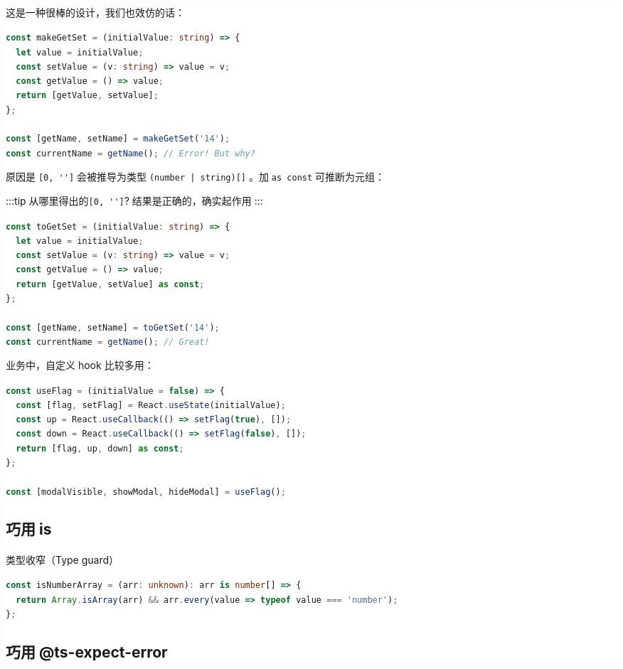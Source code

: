 这是一种很棒的设计，我们也效仿的话：

```typescript
const makeGetSet = (initialValue: string) => {
  let value = initialValue;
  const setValue = (v: string) => value = v;
  const getValue = () => value;
  return [getValue, setValue];
};

const [getName, setName] = makeGetSet('14');
const currentName = getName(); // Error! But why?
```

原因是 `[0, '']` 会被推导为类型 `(number | string)[]` 。加 `as const` 可推断为元组：

:::tip
从哪里得出的`[0, '']`? 结果是正确的，确实起作用
:::

```typescript
const toGetSet = (initialValue: string) => {
  let value = initialValue;
  const setValue = (v: string) => value = v;
  const getValue = () => value;
  return [getValue, setValue] as const;
};

const [getName, setName] = toGetSet('14');
const currentName = getName(); // Great!
```

业务中，自定义 hook 比较多用：

```typescript
const useFlag = (initialValue = false) => {
  const [flag, setFlag] = React.useState(initialValue);
  const up = React.useCallback(() => setFlag(true), []);
  const down = React.useCallback(() => setFlag(false), []);
  return [flag, up, down] as const;
};

const [modalVisible, showModal, hideModal] = useFlag();
```

## 巧用 is

类型收窄（Type guard）

```typescript
const isNumberArray = (arr: unknown): arr is number[] => {
  return Array.isArray(arr) && arr.every(value => typeof value === 'number');
};
```

## 巧用 @ts-expect-error
